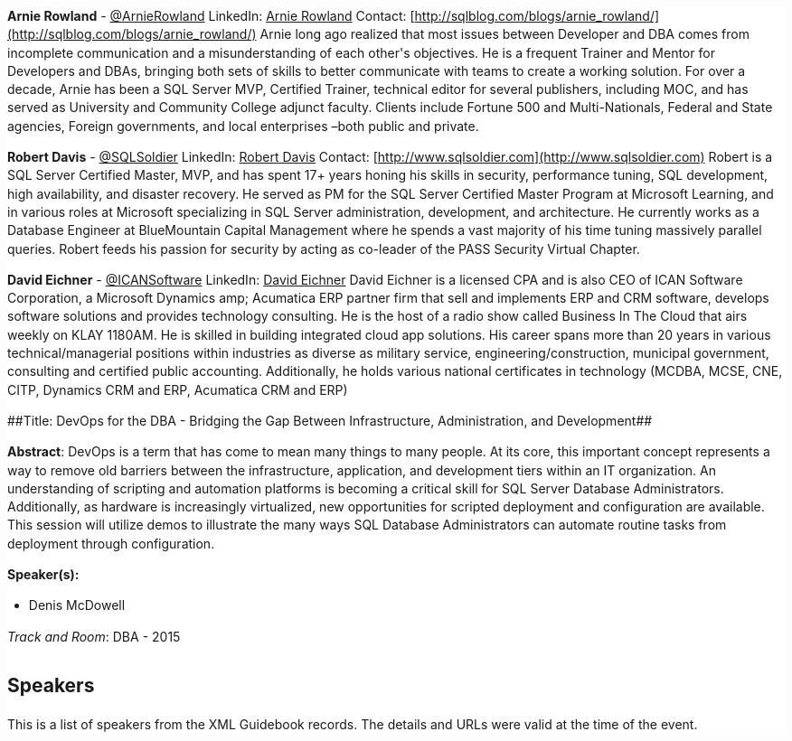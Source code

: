 **Arnie Rowland**  - [@ArnieRowland](https://www.twitter.com/@ArnieRowland)
LinkedIn: [Arnie Rowland](https://www.linkedin.com/in/arnie)
Contact: [http://sqlblog.com/blogs/arnie_rowland/](http://sqlblog.com/blogs/arnie_rowland/)
Arnie long ago realized that most issues between Developer and DBA comes from incomplete communication and a misunderstanding of each other's objectives. He is a frequent Trainer and Mentor for Developers and DBAs, bringing both sets of skills to better communicate  with teams to create a working solution. For over a decade, Arnie has been a SQL Server MVP, Certified Trainer, technical editor for several publishers, including MOC, and has served as University and Community College adjunct faculty. Clients include Fortune 500 and Multi-Nationals, Federal and State agencies, Foreign governments, and local enterprises –both public and private.
 
**Robert Davis**  - [@SQLSoldier](https://www.twitter.com/@SQLSoldier)
LinkedIn: [Robert Davis](http://www.linkedin.com/in/robertldavis/)
Contact: [http://www.sqlsoldier.com](http://www.sqlsoldier.com)
Robert is a SQL Server Certified Master, MVP, and has spent 17+ years honing his skills in security, performance tuning, SQL development, high availability, and disaster recovery. He served as PM for the SQL Server Certified Master Program at Microsoft Learning, and in various roles at Microsoft specializing in SQL Server administration, development, and architecture. He currently works as a Database Engineer at BlueMountain Capital Management where he spends a vast majority of his time tuning massively parallel queries. Robert feeds his passion for security by acting as co-leader of the PASS Security Virtual Chapter.
 
**David Eichner**  - [@ICANSoftware](https://www.twitter.com/@ICANSoftware)
LinkedIn: [David Eichner](http://www.linkedin.com/in/icansoftware)
David Eichner is a licensed CPA and is also CEO of ICAN Software Corporation, a Microsoft Dynamics amp; Acumatica ERP partner firm that sell and implements ERP and CRM software, develops software solutions and provides technology consulting.  He is the host of a radio show called Business In The Cloud that airs weekly on KLAY 1180AM.  He is skilled in building integrated cloud app solutions. His career spans more than 20 years in various technical/managerial positions within industries as diverse as military service,  engineering/construction, municipal government, consulting and certified public accounting.  Additionally, he holds various national certificates in technology (MCDBA, MCSE, CNE, CITP, Dynamics CRM and ERP, Acumatica CRM and ERP)
 
 
 
 
##Title: DevOps for the DBA - Bridging the Gap Between Infrastructure, Administration, and Development##
 
**Abstract**:
DevOps is a term that has come to mean many things to many people. At its core, this important concept represents a way to remove old barriers between the infrastructure, application, and development tiers within an IT organization. An understanding of scripting and automation platforms is becoming a critical skill for SQL Server Database Administrators. Additionally, as hardware is increasingly virtualized, new opportunities for scripted deployment and configuration are available. This session will utilize demos to illustrate the many ways SQL Database Administrators can automate routine tasks from deployment through configuration.
 
**Speaker(s):**
- Denis McDowell
 
*Track and Room*: DBA - 2015
 
 
 
 
## <a name="#speakers"></a>Speakers
This is a list of speakers from the XML Guidebook records. The details and URLs were valid at the time of the event.
 